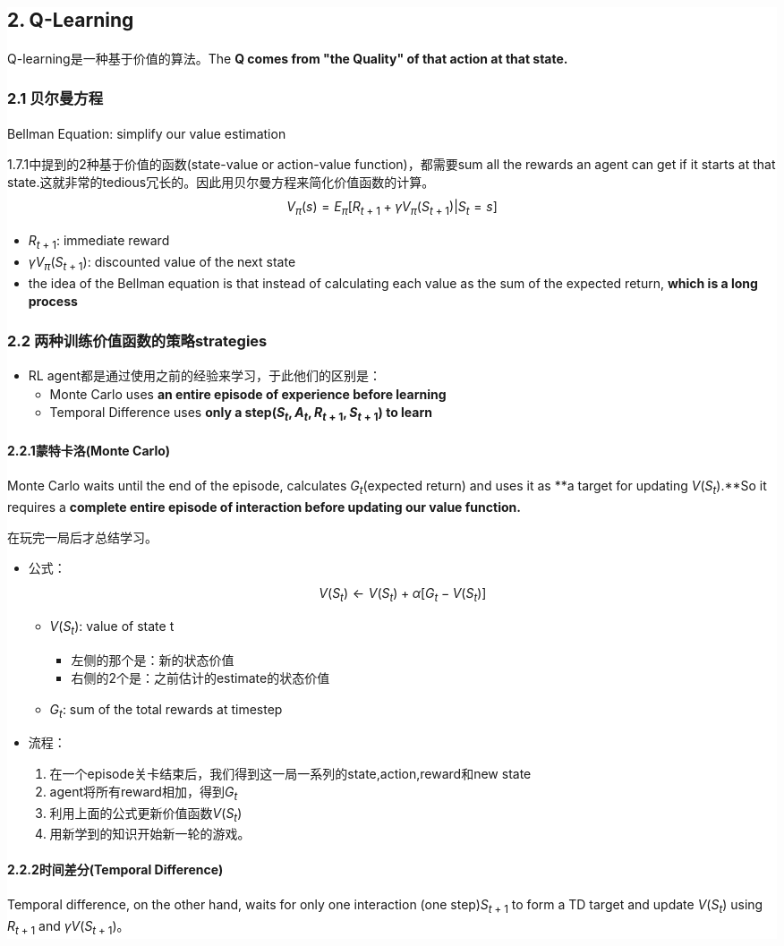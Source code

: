 ## 2. Q-Learning

Q-learning是一种基于价值的算法。The **Q comes from "the Quality" of that action at that state.**

### 2.1 贝尔曼方程

Bellman Equation: simplify our value estimation

1.7.1中提到的2种基于价值的函数(state-value or action-value function)，都需要sum all the rewards an agent can get if it starts at that state.这就非常的tedious冗长的。因此用贝尔曼方程来简化价值函数的计算。
$$
V_\pi(s)=E_\pi [R_{t+1}+\gamma V_\pi(S_{t+1})|S_t=s]
$$

- $R_{t+1}$: immediate reward
- $\gamma V_\pi(S_{t+1})$:  discounted value of the next state
-  the idea of the Bellman equation is that instead of calculating each value as the sum of the expected return, **which is a long process**

### 2.2 两种训练价值函数的策略strategies

- RL agent都是通过使用之前的经验来学习，于此他们的区别是：
  - Monte Carlo uses **an entire episode of experience before learning**
  - Temporal Difference uses **only a step$(S_t,A_t,R_{t+1},S_{t+1})$ to learn**

#### 2.2.1蒙特卡洛(Monte Carlo)

Monte Carlo waits until the end of the episode, calculates $G_t$(expected return) and uses it as **a target for updating $V(S_t)$.**So it requires a **complete entire episode of interaction before updating our value function.**

在玩完一局后才总结学习。

- 公式：
  $$
  V(S_t)\leftarrow V(S_t)+\alpha[G_t-V(S_t)]
  $$

  - $V(S_t)$: value of state t

    - 左侧的那个是：新的状态价值
    - 右侧的2个是：之前估计的estimate的状态价值

  - $G_t$: sum of the total rewards at timestep

- 流程：

  1. 在一个episode关卡结束后，我们得到这一局一系列的state,action,reward和new state
  2. agent将所有reward相加，得到$G_t$
  3. 利用上面的公式更新价值函数$V(S_t)$
  4. 用新学到的知识开始新一轮的游戏。

#### 2.2.2时间差分(Temporal Difference)

Temporal difference, on the other hand, waits for only one interaction (one step)$S_{t+1}$ to form a TD target and update $V(S_t)$ using $R_{t+1}$ and $\gamma V(S_{t+1})$。
